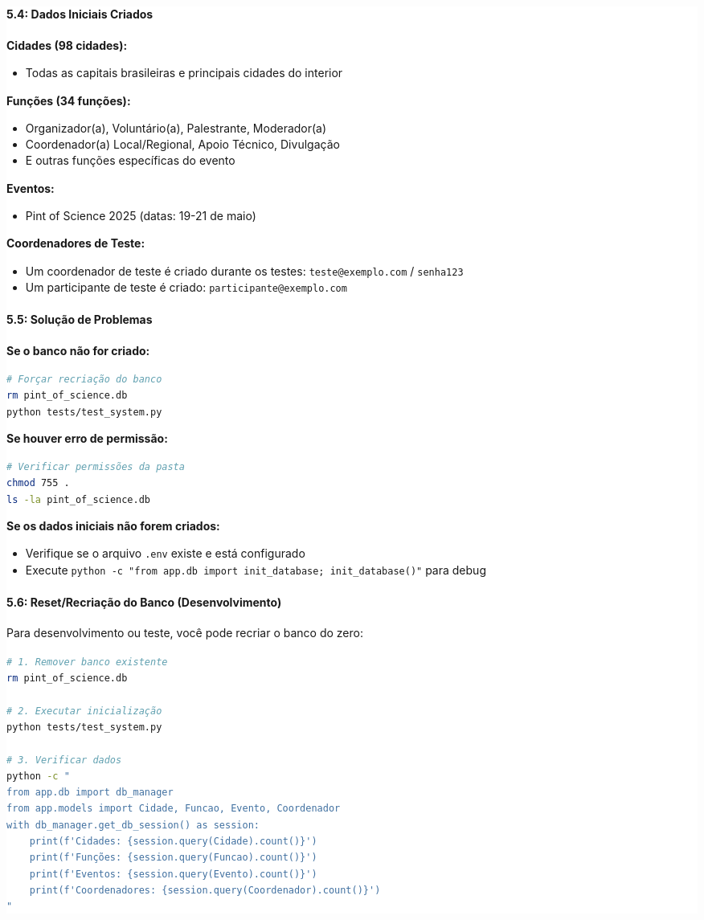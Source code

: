 #### 5.4: Dados Iniciais Criados

**Cidades (98 cidades):**

- Todas as capitais brasileiras e principais cidades do interior

**Funções (34 funções):**

- Organizador(a), Voluntário(a), Palestrante, Moderador(a)
- Coordenador(a) Local/Regional, Apoio Técnico, Divulgação
- E outras funções específicas do evento

**Eventos:**

- Pint of Science 2025 (datas: 19-21 de maio)

**Coordenadores de Teste:**

- Um coordenador de teste é criado durante os testes: `teste@exemplo.com` / `senha123`
- Um participante de teste é criado: `participante@exemplo.com`

#### 5.5: Solução de Problemas

**Se o banco não for criado:**

```bash
# Forçar recriação do banco
rm pint_of_science.db
python tests/test_system.py
```

**Se houver erro de permissão:**

```bash
# Verificar permissões da pasta
chmod 755 .
ls -la pint_of_science.db
```

**Se os dados iniciais não forem criados:**

- Verifique se o arquivo `.env` existe e está configurado
- Execute `python -c "from app.db import init_database; init_database()"` para debug

#### 5.6: Reset/Recriação do Banco (Desenvolvimento)

Para desenvolvimento ou teste, você pode recriar o banco do zero:

```bash
# 1. Remover banco existente
rm pint_of_science.db

# 2. Executar inicialização
python tests/test_system.py

# 3. Verificar dados
python -c "
from app.db import db_manager
from app.models import Cidade, Funcao, Evento, Coordenador
with db_manager.get_db_session() as session:
    print(f'Cidades: {session.query(Cidade).count()}')
    print(f'Funções: {session.query(Funcao).count()}')
    print(f'Eventos: {session.query(Evento).count()}')
    print(f'Coordenadores: {session.query(Coordenador).count()}')
"
```
